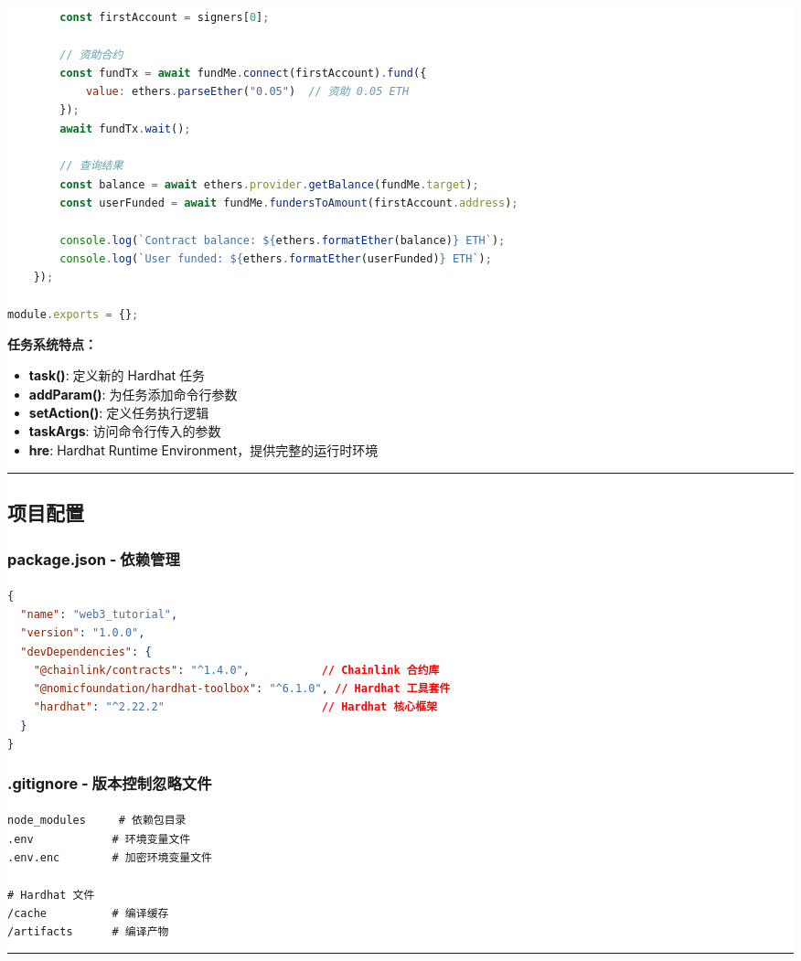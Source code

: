 ```javascript
        const firstAccount = signers[0];
        
        // 资助合约
        const fundTx = await fundMe.connect(firstAccount).fund({
            value: ethers.parseEther("0.05")  // 资助 0.05 ETH
        });
        await fundTx.wait();
        
        // 查询结果
        const balance = await ethers.provider.getBalance(fundMe.target);
        const userFunded = await fundMe.fundersToAmount(firstAccount.address);
        
        console.log(`Contract balance: ${ethers.formatEther(balance)} ETH`);
        console.log(`User funded: ${ethers.formatEther(userFunded)} ETH`);
    });

module.exports = {};
```

**任务系统特点：**

- **task()**: 定义新的 Hardhat 任务
- **addParam()**: 为任务添加命令行参数
- **setAction()**: 定义任务执行逻辑
- **taskArgs**: 访问命令行传入的参数
- **hre**: Hardhat Runtime Environment，提供完整的运行时环境

---

## 项目配置

### package.json - 依赖管理

```json
{
  "name": "web3_tutorial",
  "version": "1.0.0",
  "devDependencies": {
    "@chainlink/contracts": "^1.4.0",           // Chainlink 合约库
    "@nomicfoundation/hardhat-toolbox": "^6.1.0", // Hardhat 工具套件
    "hardhat": "^2.22.2"                        // Hardhat 核心框架
  }
}
```

### .gitignore - 版本控制忽略文件

```
node_modules     # 依赖包目录
.env            # 环境变量文件
.env.enc        # 加密环境变量文件

# Hardhat 文件
/cache          # 编译缓存
/artifacts      # 编译产物
```

---